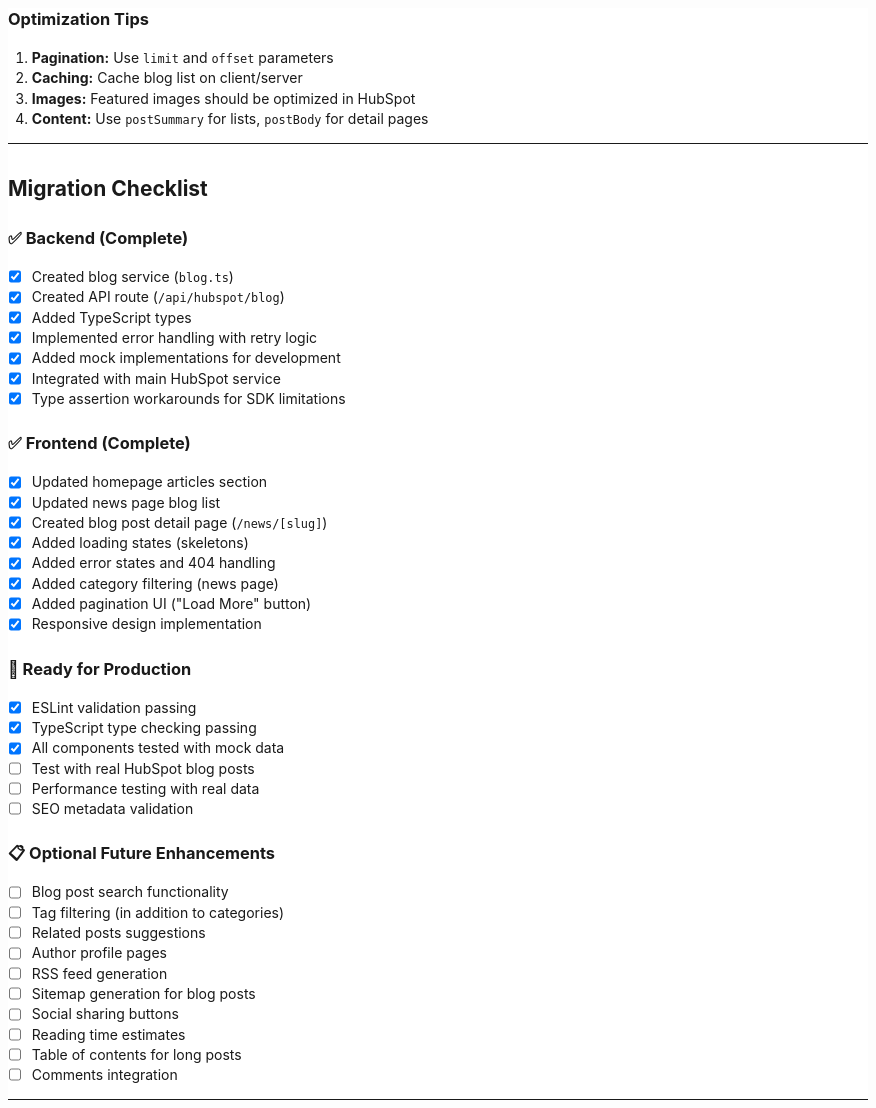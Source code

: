 ### Optimization Tips

1. **Pagination:** Use `limit` and `offset` parameters
2. **Caching:** Cache blog list on client/server
3. **Images:** Featured images should be optimized in HubSpot
4. **Content:** Use `postSummary` for lists, `postBody` for detail pages

---

## Migration Checklist

### ✅ Backend (Complete)
- [x] Created blog service (`blog.ts`)
- [x] Created API route (`/api/hubspot/blog`)
- [x] Added TypeScript types
- [x] Implemented error handling with retry logic
- [x] Added mock implementations for development
- [x] Integrated with main HubSpot service
- [x] Type assertion workarounds for SDK limitations

### ✅ Frontend (Complete)
- [x] Updated homepage articles section
- [x] Updated news page blog list
- [x] Created blog post detail page (`/news/[slug]`)
- [x] Added loading states (skeletons)
- [x] Added error states and 404 handling
- [x] Added category filtering (news page)
- [x] Added pagination UI ("Load More" button)
- [x] Responsive design implementation

### 🎯 Ready for Production
- [x] ESLint validation passing
- [x] TypeScript type checking passing
- [x] All components tested with mock data
- [ ] Test with real HubSpot blog posts
- [ ] Performance testing with real data
- [ ] SEO metadata validation

### 📋 Optional Future Enhancements
- [ ] Blog post search functionality
- [ ] Tag filtering (in addition to categories)
- [ ] Related posts suggestions
- [ ] Author profile pages
- [ ] RSS feed generation
- [ ] Sitemap generation for blog posts
- [ ] Social sharing buttons
- [ ] Reading time estimates
- [ ] Table of contents for long posts
- [ ] Comments integration

---